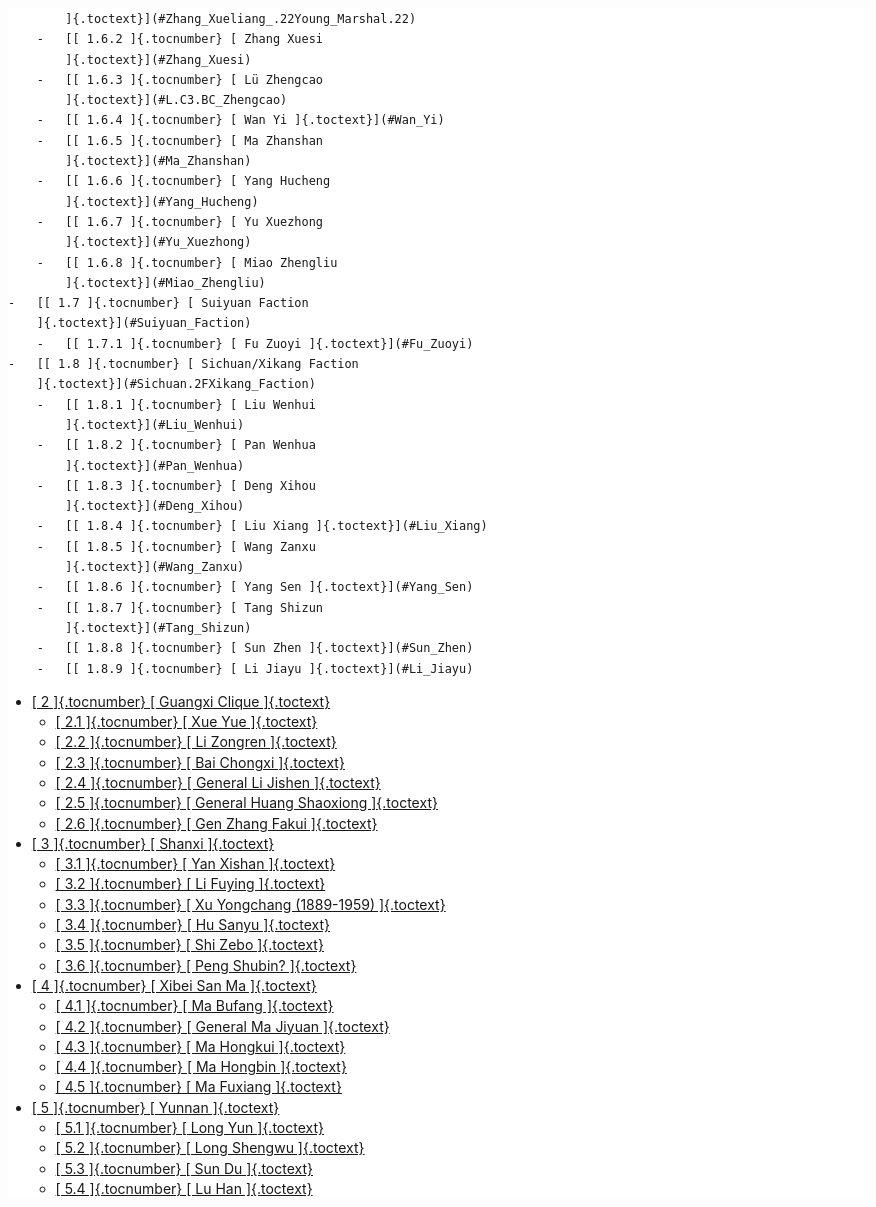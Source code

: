             ]{.toctext}](#Zhang_Xueliang_.22Young_Marshal.22)
        -   [[ 1.6.2 ]{.tocnumber} [ Zhang Xuesi
            ]{.toctext}](#Zhang_Xuesi)
        -   [[ 1.6.3 ]{.tocnumber} [ Lü Zhengcao
            ]{.toctext}](#L.C3.BC_Zhengcao)
        -   [[ 1.6.4 ]{.tocnumber} [ Wan Yi ]{.toctext}](#Wan_Yi)
        -   [[ 1.6.5 ]{.tocnumber} [ Ma Zhanshan
            ]{.toctext}](#Ma_Zhanshan)
        -   [[ 1.6.6 ]{.tocnumber} [ Yang Hucheng
            ]{.toctext}](#Yang_Hucheng)
        -   [[ 1.6.7 ]{.tocnumber} [ Yu Xuezhong
            ]{.toctext}](#Yu_Xuezhong)
        -   [[ 1.6.8 ]{.tocnumber} [ Miao Zhengliu
            ]{.toctext}](#Miao_Zhengliu)
    -   [[ 1.7 ]{.tocnumber} [ Suiyuan Faction
        ]{.toctext}](#Suiyuan_Faction)
        -   [[ 1.7.1 ]{.tocnumber} [ Fu Zuoyi ]{.toctext}](#Fu_Zuoyi)
    -   [[ 1.8 ]{.tocnumber} [ Sichuan/Xikang Faction
        ]{.toctext}](#Sichuan.2FXikang_Faction)
        -   [[ 1.8.1 ]{.tocnumber} [ Liu Wenhui
            ]{.toctext}](#Liu_Wenhui)
        -   [[ 1.8.2 ]{.tocnumber} [ Pan Wenhua
            ]{.toctext}](#Pan_Wenhua)
        -   [[ 1.8.3 ]{.tocnumber} [ Deng Xihou
            ]{.toctext}](#Deng_Xihou)
        -   [[ 1.8.4 ]{.tocnumber} [ Liu Xiang ]{.toctext}](#Liu_Xiang)
        -   [[ 1.8.5 ]{.tocnumber} [ Wang Zanxu
            ]{.toctext}](#Wang_Zanxu)
        -   [[ 1.8.6 ]{.tocnumber} [ Yang Sen ]{.toctext}](#Yang_Sen)
        -   [[ 1.8.7 ]{.tocnumber} [ Tang Shizun
            ]{.toctext}](#Tang_Shizun)
        -   [[ 1.8.8 ]{.tocnumber} [ Sun Zhen ]{.toctext}](#Sun_Zhen)
        -   [[ 1.8.9 ]{.tocnumber} [ Li Jiayu ]{.toctext}](#Li_Jiayu)
-   [[ 2 ]{.tocnumber} [ Guangxi Clique ]{.toctext}](#Guangxi_Clique)
    -   [[ 2.1 ]{.tocnumber} [ Xue Yue ]{.toctext}](#Xue_Yue)
    -   [[ 2.2 ]{.tocnumber} [ Li Zongren ]{.toctext}](#Li_Zongren)
    -   [[ 2.3 ]{.tocnumber} [ Bai Chongxi ]{.toctext}](#Bai_Chongxi)
    -   [[ 2.4 ]{.tocnumber} [ General Li Jishen
        ]{.toctext}](#General_Li_Jishen)
    -   [[ 2.5 ]{.tocnumber} [ General Huang Shaoxiong
        ]{.toctext}](#General_Huang_Shaoxiong)
    -   [[ 2.6 ]{.tocnumber} [ Gen Zhang Fakui
        ]{.toctext}](#Gen_Zhang_Fakui)
-   [[ 3 ]{.tocnumber} [ Shanxi ]{.toctext}](#Shanxi)
    -   [[ 3.1 ]{.tocnumber} [ Yan Xishan ]{.toctext}](#Yan_Xishan)
    -   [[ 3.2 ]{.tocnumber} [ Li Fuying ]{.toctext}](#Li_Fuying)
    -   [[ 3.3 ]{.tocnumber} [ Xu Yongchang (1889-1959)
        ]{.toctext}](#Xu_Yongchang_.281889-1959.29)
    -   [[ 3.4 ]{.tocnumber} [ Hu Sanyu ]{.toctext}](#Hu_Sanyu)
    -   [[ 3.5 ]{.tocnumber} [ Shi Zebo ]{.toctext}](#Shi_Zebo)
    -   [[ 3.6 ]{.tocnumber} [ Peng Shubin?
        ]{.toctext}](#Peng_Shubin.3F)
-   [[ 4 ]{.tocnumber} [ Xibei San Ma ]{.toctext}](#Xibei_San_Ma)
    -   [[ 4.1 ]{.tocnumber} [ Ma Bufang ]{.toctext}](#Ma_Bufang)
    -   [[ 4.2 ]{.tocnumber} [ General Ma Jiyuan
        ]{.toctext}](#General_Ma_Jiyuan)
    -   [[ 4.3 ]{.tocnumber} [ Ma Hongkui ]{.toctext}](#Ma_Hongkui)
    -   [[ 4.4 ]{.tocnumber} [ Ma Hongbin ]{.toctext}](#Ma_Hongbin)
    -   [[ 4.5 ]{.tocnumber} [ Ma Fuxiang ]{.toctext}](#Ma_Fuxiang)
-   [[ 5 ]{.tocnumber} [ Yunnan ]{.toctext}](#Yunnan)
    -   [[ 5.1 ]{.tocnumber} [ Long Yun ]{.toctext}](#Long_Yun)
    -   [[ 5.2 ]{.tocnumber} [ Long Shengwu ]{.toctext}](#Long_Shengwu)
    -   [[ 5.3 ]{.tocnumber} [ Sun Du ]{.toctext}](#Sun_Du)
    -   [[ 5.4 ]{.tocnumber} [ Lu Han ]{.toctext}](#Lu_Han)